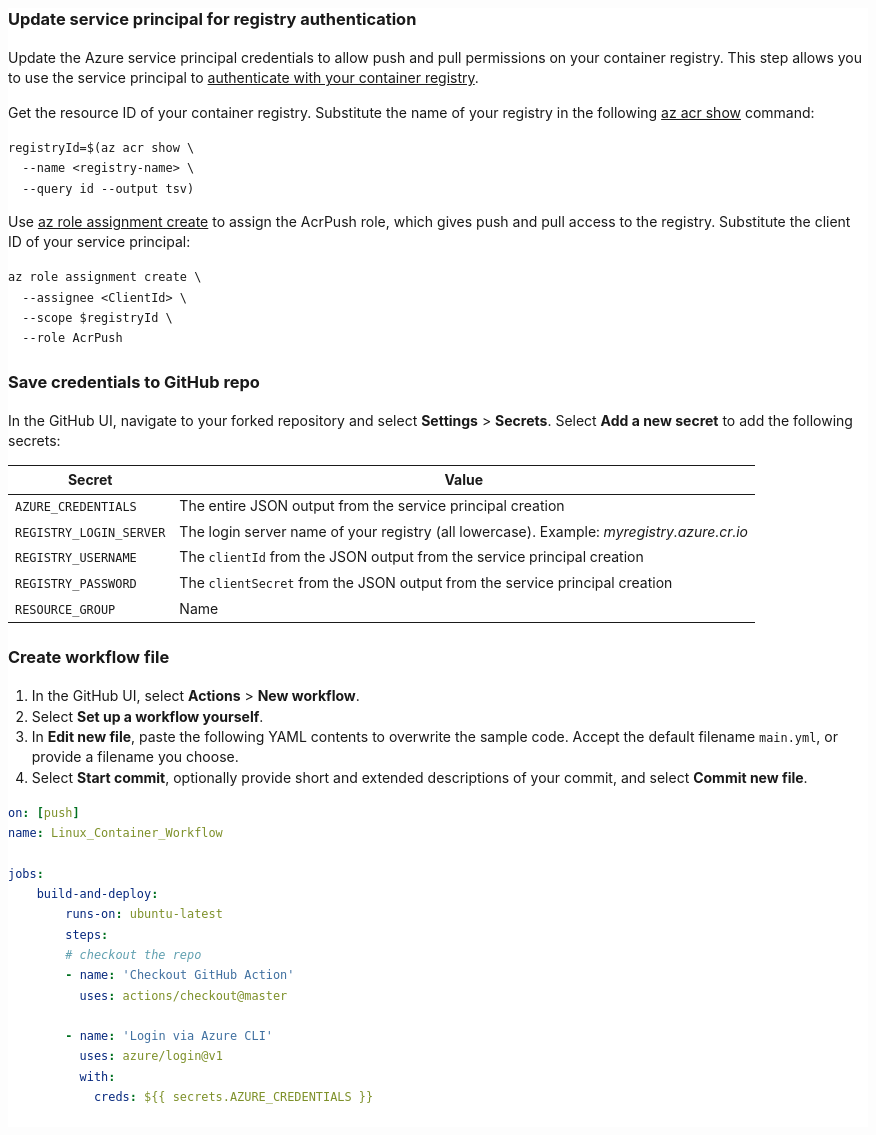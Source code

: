 ### Update service principal for registry authentication

Update the Azure service principal credentials to allow push and pull permissions on your container registry. This step allows you to use the service principal to [authenticate with your container registry](../container-registry/container-registry-auth-service-principal.md). 

Get the resource ID of your container registry. Substitute the name of your registry in the following [az acr show][az-acr-show] command:

```azurecli
registryId=$(az acr show \
  --name <registry-name> \
  --query id --output tsv)
```

Use [az role assignment create][az-role-assignment-create] to assign the AcrPush role, which gives push and pull access to the registry. Substitute the client ID of your service principal:

```azurecli
az role assignment create \
  --assignee <ClientId> \
  --scope $registryId \
  --role AcrPush
```

### Save credentials to GitHub repo

In the GitHub UI, navigate to your forked repository and select **Settings** > **Secrets**. Select **Add a new secret** to add the following secrets:

|Secret  |Value  |
|---------|---------|
|`AZURE_CREDENTIALS`     | The entire JSON output from the service principal creation |
|`REGISTRY_LOGIN_SERVER`   | The login server name of your registry (all lowercase). Example: *myregistry.azure.cr.io*        |
|`REGISTRY_USERNAME`     |  The `clientId` from the JSON output from the service principal creation       |
|`REGISTRY_PASSWORD`     |  The `clientSecret` from the JSON output from the service principal creation |
| `RESOURCE_GROUP` | Name | The name of the resource group you used to scope the service principal |

### Create workflow file

1. In the GitHub UI, select **Actions** > **New workflow**.
1. Select **Set up a workflow yourself**.
1. In **Edit new file**, paste the following YAML contents to overwrite the sample code. Accept the default filename `main.yml`, or provide a filename you choose.
1. Select **Start commit**, optionally provide short and extended descriptions of your commit, and select **Commit new file**.

```yml
on: [push]
name: Linux_Container_Workflow

jobs:
    build-and-deploy:
        runs-on: ubuntu-latest
        steps:
        # checkout the repo
        - name: 'Checkout GitHub Action'
          uses: actions/checkout@master
          
        - name: 'Login via Azure CLI'
          uses: azure/login@v1
          with:
            creds: ${{ secrets.AZURE_CREDENTIALS }}
        
```

[terms-of-use]: https://azure.microsoft.com/support/legal/preview-supplemental-terms/
[azure-cli-install]: /cli/azure/install-azure-cli
[az-group-show]: /cli/azure/group#az-group-show
[az-group-delete]: /cli/azure/group#az-group-delete
[az-ad-sp-create-for-rbac]: /cli/azure/ad/sp#az-ad-sp-create-for-rbac
[az-role-assignment-create]: /cli/azure/role/assignment#az-role-assignment-create
[az-container-logs]: /cli/azure/container#az-container-logs
[az-acr-show]: /cli/azure/acr#az-acr-show
[az-container-show]: /cli/azure/container#az-container-show
[az-container-delete]: /cli/azure/container#az-container-delete
[az-extension-add]: /cli/azure/extension#az-extension-add
[az-container-app-up]: /cliazure/container/app#az-container-app-up